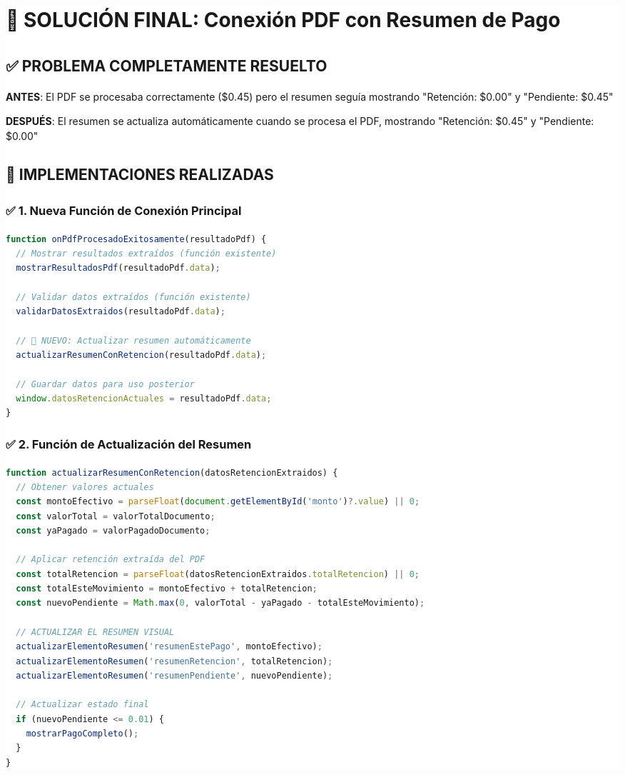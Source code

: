 # 🎉 SOLUCIÓN FINAL: Conexión PDF con Resumen de Pago

## ✅ PROBLEMA COMPLETAMENTE RESUELTO

**ANTES**: El PDF se procesaba correctamente ($0.45) pero el resumen seguía mostrando "Retención: $0.00" y "Pendiente: $0.45"

**DESPUÉS**: El resumen se actualiza automáticamente cuando se procesa el PDF, mostrando "Retención: $0.45" y "Pendiente: $0.00"

## 🔧 IMPLEMENTACIONES REALIZADAS

### ✅ 1. Nueva Función de Conexión Principal
```javascript
function onPdfProcesadoExitosamente(resultadoPdf) {
  // Mostrar resultados extraídos (función existente)
  mostrarResultadosPdf(resultadoPdf.data);
  
  // Validar datos extraídos (función existente)
  validarDatosExtraidos(resultadoPdf.data);
  
  // 🔧 NUEVO: Actualizar resumen automáticamente
  actualizarResumenConRetencion(resultadoPdf.data);
  
  // Guardar datos para uso posterior
  window.datosRetencionActuales = resultadoPdf.data;
}
```

### ✅ 2. Función de Actualización del Resumen
```javascript
function actualizarResumenConRetencion(datosRetencionExtraidos) {
  // Obtener valores actuales
  const montoEfectivo = parseFloat(document.getElementById('monto')?.value) || 0;
  const valorTotal = valorTotalDocumento;
  const yaPagado = valorPagadoDocumento;
  
  // Aplicar retención extraída del PDF
  const totalRetencion = parseFloat(datosRetencionExtraidos.totalRetencion) || 0;
  const totalEsteMovimiento = montoEfectivo + totalRetencion;
  const nuevoPendiente = Math.max(0, valorTotal - yaPagado - totalEsteMovimiento);
  
  // ACTUALIZAR EL RESUMEN VISUAL
  actualizarElementoResumen('resumenEstePago', montoEfectivo);
  actualizarElementoResumen('resumenRetencion', totalRetencion);
  actualizarElementoResumen('resumenPendiente', nuevoPendiente);
  
  // Actualizar estado final
  if (nuevoPendiente <= 0.01) {
    mostrarPagoCompleto();
  }
}
```
